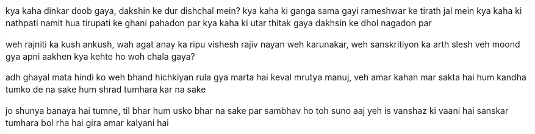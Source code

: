 kya kaha dinkar doob gaya, dakshin ke dur dishchal mein?
kya kaha ki ganga sama gayi rameshwar ke tirath jal mein
kya kaha ki nathpati namit hua tirupati ke ghani pahadon par
kya kaha ki utar thitak gaya dakhsin ke dhol nagadon par

weh rajniti ka kush ankush, wah agat anay ka ripu vishesh
rajiv nayan weh karunakar, weh sanskritiyon ka arth slesh
veh moond gya apni aakhen kya kehte ho woh chala gaya?

adh ghayal mata hindi ko weh bhand hichkiyan rula gya
marta hai keval mrutya manuj, veh amar kahan mar sakta hai
hum kandha tumko de na sake hum shrad tumhara kar na sake

jo shunya banaya hai tumne, til bhar hum usko bhar na sake
par sambhav ho toh suno aaj yeh is vanshaz ki vaani hai
sanskar tumhara bol rha hai gira amar kalyani hai 
